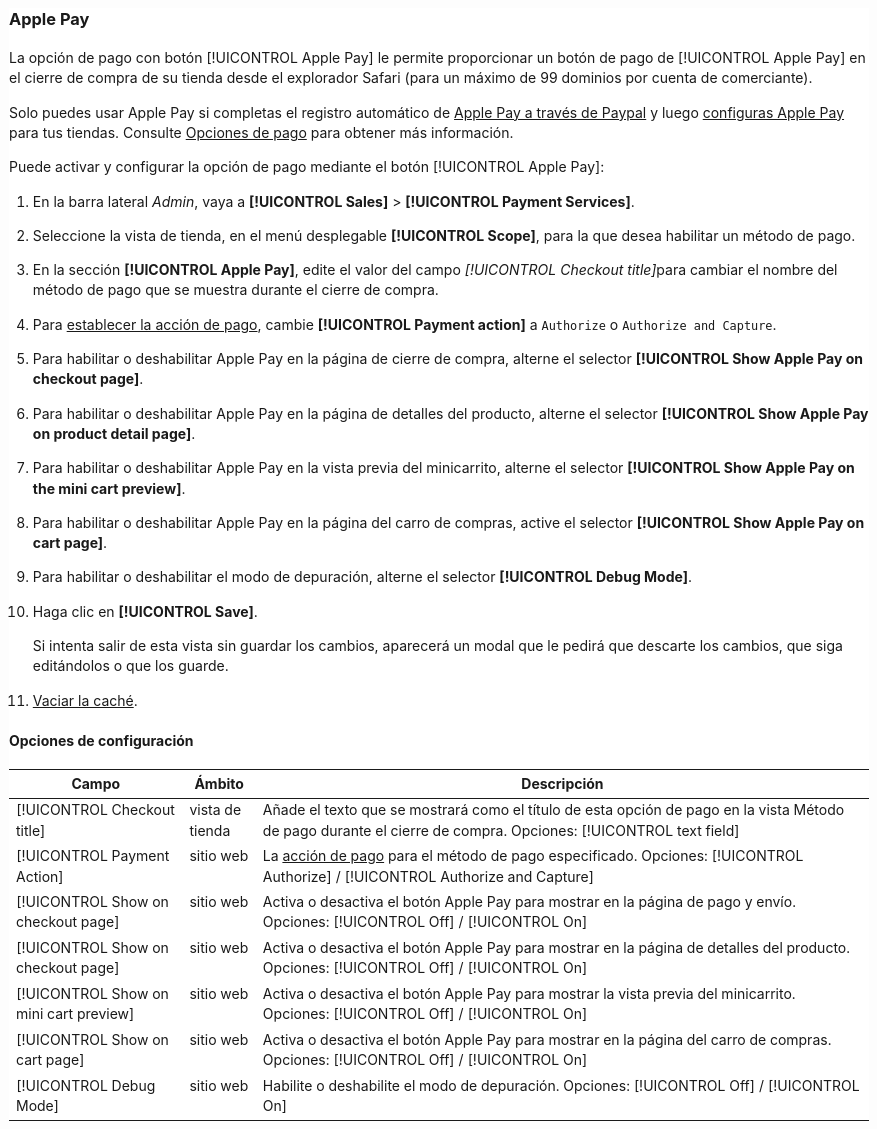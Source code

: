 ### Apple Pay

La opción de pago con botón [!UICONTROL Apple Pay] le permite proporcionar un botón de pago de [!UICONTROL Apple Pay] en el cierre de compra de su tienda desde el explorador Safari (para un máximo de 99 dominios por cuenta de comerciante).

Solo puedes usar Apple Pay si completas el registro automático de [Apple Pay a través de Paypal](https://developer.paypal.com/docs/checkout/apm/apple-pay/#register-your-live-domain) y luego [configuras Apple Pay](settings.md/#payment-buttons) para tus tiendas. Consulte [Opciones de pago](payments-options.md#apple-pay-button) para obtener más información.

Puede activar y configurar la opción de pago mediante el botón [!UICONTROL Apple Pay]:

1. En la barra lateral _Admin_, vaya a **[!UICONTROL Sales]** > **[!UICONTROL Payment Services]**.
1. Seleccione la vista de tienda, en el menú desplegable **[!UICONTROL Scope]**, para la que desea habilitar un método de pago.
1. En la sección **[!UICONTROL Apple Pay]**, edite el valor del campo _[!UICONTROL Checkout title]_&#x200B;para cambiar el nombre del método de pago que se muestra durante el cierre de compra.
1. Para [establecer la acción de pago](production.md#set-payment-services-as-payment-method), cambie **[!UICONTROL Payment action]** a `Authorize` o `Authorize and Capture`.
1. Para habilitar o deshabilitar Apple Pay en la página de cierre de compra, alterne el selector **[!UICONTROL Show Apple Pay on checkout page]**.
1. Para habilitar o deshabilitar Apple Pay en la página de detalles del producto, alterne el selector **[!UICONTROL Show Apple Pay on product detail page]**.
1. Para habilitar o deshabilitar Apple Pay en la vista previa del minicarrito, alterne el selector **[!UICONTROL Show Apple Pay on the mini cart preview]**.
1. Para habilitar o deshabilitar Apple Pay en la página del carro de compras, active el selector **[!UICONTROL Show Apple Pay on cart page]**.
1. Para habilitar o deshabilitar el modo de depuración, alterne el selector **[!UICONTROL Debug Mode]**.
1. Haga clic en **[!UICONTROL Save]**.

   Si intenta salir de esta vista sin guardar los cambios, aparecerá un modal que le pedirá que descarte los cambios, que siga editándolos o que los guarde.

1. [Vaciar la caché](#flush-the-cache).

#### Opciones de configuración

| Campo | Ámbito | Descripción |
|---|---|---|
| [!UICONTROL Checkout title] | vista de tienda | Añade el texto que se mostrará como el título de esta opción de pago en la vista Método de pago durante el cierre de compra. Opciones: [!UICONTROL text field] |
| [!UICONTROL Payment Action] | sitio web | La [acción de pago](https://experienceleague.adobe.com/es/docs/commerce-admin/config/sales/payment-methods/payment-methods#payment-actions) para el método de pago especificado. Opciones: [!UICONTROL Authorize] / [!UICONTROL Authorize and Capture] |
| [!UICONTROL Show on checkout page] | sitio web | Activa o desactiva el botón Apple Pay para mostrar en la página de pago y envío. Opciones: [!UICONTROL Off] / [!UICONTROL On] |
| [!UICONTROL Show on checkout page] | sitio web | Activa o desactiva el botón Apple Pay para mostrar en la página de detalles del producto. Opciones: [!UICONTROL Off] / [!UICONTROL On] |
| [!UICONTROL Show on mini cart preview] | sitio web | Activa o desactiva el botón Apple Pay para mostrar la vista previa del minicarrito. Opciones: [!UICONTROL Off] / [!UICONTROL On] |
| [!UICONTROL Show on cart page] | sitio web | Activa o desactiva el botón Apple Pay para mostrar en la página del carro de compras. Opciones: [!UICONTROL Off] / [!UICONTROL On] |
| [!UICONTROL Debug Mode] | sitio web | Habilite o deshabilite el modo de depuración. Opciones: [!UICONTROL Off] / [!UICONTROL On] |

